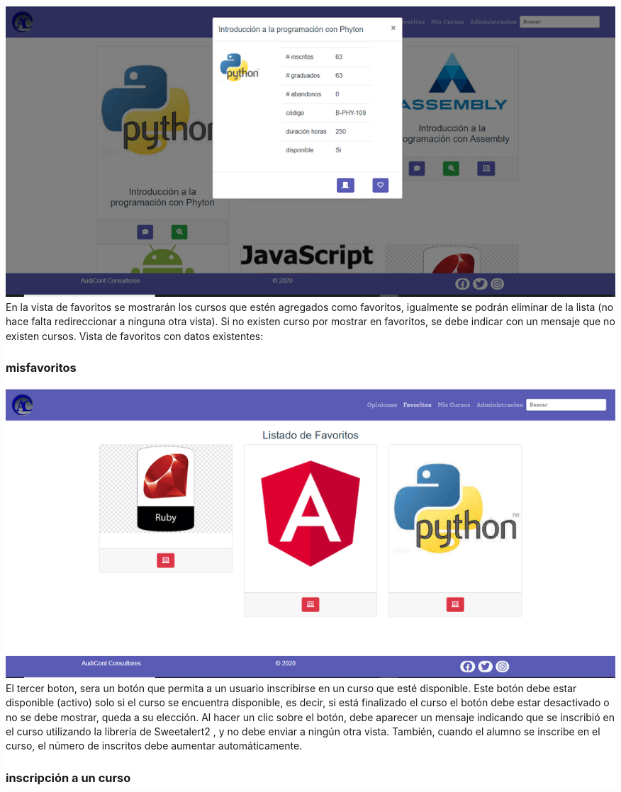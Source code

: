 ![vermas](src/assets/docs/vermas.PNG)
En la vista de favoritos se mostrarán los cursos que estén agregados como
favoritos, igualmente se podrán eliminar de la lista (no hace falta redireccionar a
ninguna otra vista). Si no existen curso por mostrar en favoritos, se debe indicar con
un mensaje que no existen cursos. Vista de favoritos con datos existentes:
### misfavoritos
![misfavoritos](src/assets/docs/misfavoritos.PNG)
El tercer boton, sera un botón que permita a un usuario inscribirse en un curso que
esté disponible. Este botón debe estar disponible (activo) solo si el curso se
encuentra disponible, es decir, si está finalizado el curso el botón debe estar
desactivado o no se debe mostrar, queda a su elección. Al hacer un clic sobre el
botón, debe aparecer un mensaje indicando que se inscribió en el curso utilizando la
librería de Sweetalert2 , y no debe enviar a ningún otra vista. También, cuando el alumno 
se inscribe en el curso, el número de inscritos debe aumentar automáticamente.
### inscripción a un curso